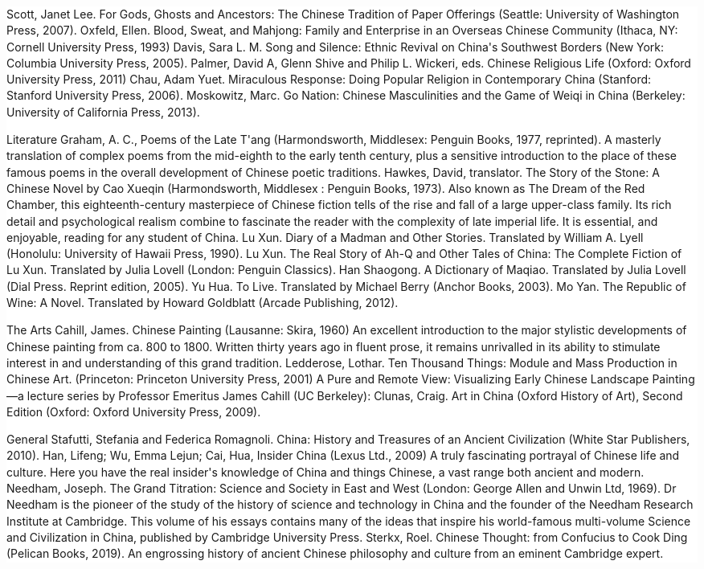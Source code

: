 Scott, Janet Lee. For Gods, Ghosts and Ancestors: The Chinese Tradition of Paper Offerings (Seattle: University of Washington Press, 2007).
Oxfeld, Ellen. Blood, Sweat, and Mahjong: Family and Enterprise in an Overseas Chinese Community (Ithaca, NY: Cornell University Press, 1993)
Davis, Sara L. M. Song and Silence: Ethnic Revival on China's Southwest Borders (New York: Columbia University Press, 2005).
Palmer, David A, Glenn Shive and Philip L. Wickeri, eds. Chinese Religious Life (Oxford: Oxford University Press, 2011)
Chau, Adam Yuet. Miraculous Response: Doing Popular Religion in Contemporary China (Stanford: Stanford University Press, 2006).
Moskowitz, Marc. Go Nation: Chinese Masculinities and the Game of Weiqi in China (Berkeley: University of California Press, 2013).

Literature
Graham, A. C., Poems of the Late T'ang (Harmondsworth, Middlesex: Penguin Books, 1977, reprinted).
A masterly translation of complex poems from the mid-eighth to the early tenth century, plus a sensitive introduction to the place of these famous poems in the overall development of Chinese poetic traditions.
Hawkes, David, translator. The Story of the Stone: A Chinese Novel by Cao Xueqin (Harmondsworth, Middlesex : Penguin Books, 1973).
Also known as The Dream of the Red Chamber, this eighteenth-century masterpiece of Chinese fiction tells of the rise and fall of a large upper-class family. Its rich detail and psychological realism combine to fascinate the reader with the complexity of late imperial life. It is essential, and enjoyable, reading for any student of China.
Lu Xun. Diary of a Madman and Other Stories. Translated by William A. Lyell (Honolulu: University of Hawaii Press, 1990).
Lu Xun. The Real Story of Ah-Q and Other Tales of China: The Complete Fiction of Lu Xun. Translated by Julia Lovell (London: Penguin Classics).
Han Shaogong. A Dictionary of Maqiao. Translated by Julia Lovell (Dial Press. Reprint edition, 2005).
Yu Hua. To Live. Translated by Michael Berry (Anchor Books, 2003).
Mo Yan. The Republic of Wine: A Novel. Translated by Howard Goldblatt (Arcade Publishing, 2012).

The Arts
Cahill, James. Chinese Painting (Lausanne: Skira, 1960)
An excellent introduction to the major stylistic developments of Chinese painting from ca. 800 to 1800. Written thirty years ago in fluent prose, it remains unrivalled in its ability to stimulate interest in and understanding of this grand tradition.
Ledderose, Lothar. Ten Thousand Things: Module and Mass Production in Chinese Art. (Princeton: Princeton University Press, 2001)
A Pure and Remote View: Visualizing Early Chinese Landscape Painting—a lecture series by Professor Emeritus James Cahill (UC Berkeley):
Clunas, Craig. Art in China (Oxford History of Art), Second Edition (Oxford: Oxford University Press, 2009).

General
Stafutti, Stefania and Federica Romagnoli. China: History and Treasures of an Ancient Civilization (White Star Publishers, 2010).
Han, Lifeng; Wu, Emma Lejun; Cai, Hua, Insider China (Lexus Ltd., 2009)
A truly fascinating portrayal of Chinese life and culture. Here you have the real insider's knowledge of China and things Chinese, a vast range both ancient and modern.
Needham, Joseph. The Grand Titration: Science and Society in East and West (London: George Allen and Unwin Ltd, 1969).
Dr Needham is the pioneer of the study of the history of science and technology in China and the founder of the Needham Research Institute at Cambridge. This volume of his essays contains many of the ideas that inspire his world-famous multi-volume Science and Civilization in China, published by Cambridge University Press.
Sterkx, Roel. Chinese Thought: from Confucius to Cook Ding (Pelican Books, 2019).
An engrossing history of ancient Chinese philosophy and culture from an eminent Cambridge expert.
